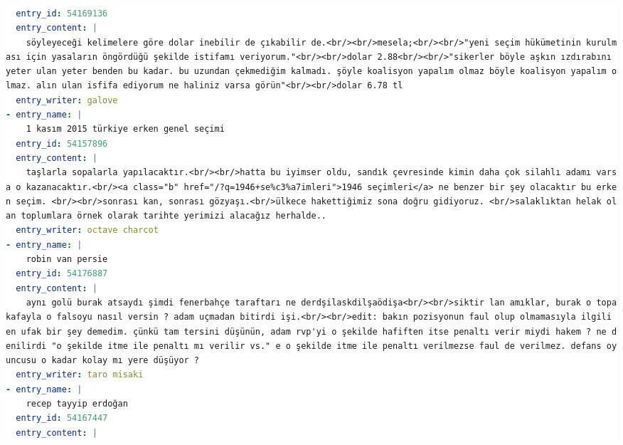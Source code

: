 ```yaml
  entry_id: 54169136
  entry_content: |
    söyleyeceği kelimelere göre dolar inebilir de çıkabilir de.<br/><br/>mesela;<br/><br/>"yeni seçim hükümetinin kurulması için yasaların öngördüğü şekilde istifamı veriyorum."<br/><br/>dolar 2.88<br/><br/>"sikerler böyle aşkın ızdırabını yeter ulan yeter benden bu kadar. bu uzundan çekmediğim kalmadı. şöyle koalisyon yapalım olmaz böyle koalisyon yapalım olmaz. alın ulan isfifa ediyorum ne haliniz varsa görün"<br/><br/>dolar 6.78 tl
  entry_writer: galove
- entry_name: |
    1 kasım 2015 türkiye erken genel seçimi
  entry_id: 54157896
  entry_content: |
    taşlarla sopalarla yapılacaktır.<br/><br/>hatta bu iyimser oldu, sandık çevresinde kimin daha çok silahlı adamı varsa o kazanacaktır.<br/><a class="b" href="/?q=1946+se%c3%a7imleri">1946 seçimleri</a> ne benzer bir şey olacaktır bu erken seçim. <br/><br/>sonrası kan, sonrası gözyaşı.<br/>ülkece hakettiğimiz sona doğru gidiyoruz. <br/>salaklıktan helak olan toplumlara örnek olarak tarihte yerimizi alacağız herhalde..
  entry_writer: octave charcot
- entry_name: |
    robin van persie
  entry_id: 54176887
  entry_content: |
    aynı golü burak atsaydı şimdi fenerbahçe taraftarı ne derdşilaskdilşaödişa<br/><br/>siktir lan amıklar, burak o topa kafayla o falsoyu nasıl versin ? adam uçmadan bitirdi işi.<br/><br/>edit: bakın pozisyonun faul olup olmamasıyla ilgili en ufak bir şey demedim. çünkü tam tersini düşünün, adam rvp'yi o şekilde hafiften itse penaltı verir miydi hakem ? ne denilirdi "o şekilde itme ile penaltı mı verilir vs." e o şekilde itme ile penaltı verilmezse faul de verilmez. defans oyuncusu o kadar kolay mı yere düşüyor ?
  entry_writer: taro misaki
- entry_name: |
    recep tayyip erdoğan
  entry_id: 54167447
  entry_content: |
```